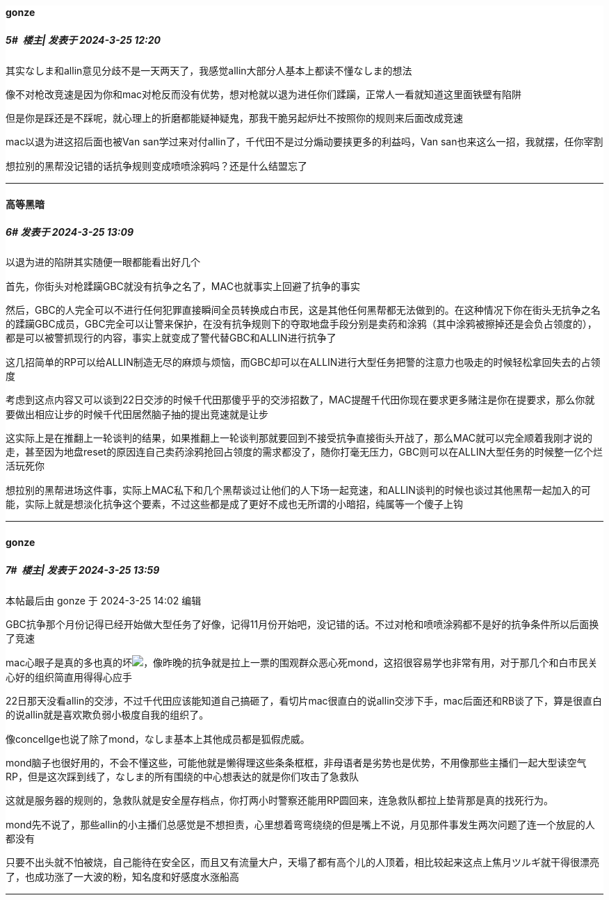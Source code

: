 ####  gonze  
##### 5#         楼主| 发表于 2024-3-25 12:20

其实なしま和allin意见分歧不是一天两天了，我感觉allin大部分人基本上都读不懂なしま的想法

像不对枪改竞速是因为你和mac对枪反而没有优势，想对枪就以退为进任你们蹂躏，正常人一看就知道这里面铁壁有陷阱

但是你是踩还是不踩呢，就心理上的折磨都能疑神疑鬼，那我干脆另起炉灶不按照你的规则来后面改成竞速

mac以退为进这招后面也被Van san学过来对付allin了，千代田不是过分煽动要挟更多的利益吗，Van san也来这么一招，我就摆，任你宰割

想拉别的黑帮没记错的话抗争规则变成喷喷涂鸦吗？还是什么结盟忘了

*****

####  高等黑暗  
##### 6#       发表于 2024-3-25 13:09

以退为进的陷阱其实随便一眼都能看出好几个

首先，你街头对枪蹂躏GBC就没有抗争之名了，MAC也就事实上回避了抗争的事实

然后，GBC的人完全可以不进行任何犯罪直接瞬间全员转换成白市民，这是其他任何黑帮都无法做到的。在这种情况下你在街头无抗争之名的蹂躏GBC成员，GBC完全可以让警来保护，在没有抗争规则下的夺取地盘手段分别是卖药和涂鸦（其中涂鸦被擦掉还是会负占领度的），都是可以被警抓现行的内容，事实上就变成了警代替GBC和ALLIN进行抗争了

这几招简单的RP可以给ALLIN制造无尽的麻烦与烦恼，而GBC却可以在ALLIN进行大型任务把警的注意力也吸走的时候轻松拿回失去的占领度

考虑到这点内容又可以谈到22日交涉的时候千代田那傻乎乎的交涉招数了，MAC提醒千代田你现在要求更多赌注是你在提要求，那么你就要做出相应让步的时候千代田居然脑子抽的提出竞速就是让步

这实际上是在推翻上一轮谈判的结果，如果推翻上一轮谈判那就要回到不接受抗争直接街头开战了，那么MAC就可以完全顺着我刚才说的走，甚至因为地盘reset的原因连自己卖药涂鸦抢回占领度的需求都没了，随你打毫无压力，GBC则可以在ALLIN大型任务的时候整一亿个烂活玩死你

想拉别的黑帮进场这件事，实际上MAC私下和几个黑帮谈过让他们的人下场一起竞速，和ALLIN谈判的时候也谈过其他黑帮一起加入的可能，实际上就是想淡化抗争这个要素，不过这些都是成了更好不成也无所谓的小暗招，纯属等一个傻子上钩

*****

####  gonze  
##### 7#         楼主| 发表于 2024-3-25 13:59

 本帖最后由 gonze 于 2024-3-25 14:02 编辑 

GBC抗争那个月份记得已经开始做大型任务了好像，记得11月份开始吧，没记错的话。不过对枪和喷喷涂鸦都不是好的抗争条件所以后面换了竞速

mac心眼子是真的多也真的坏<img src="https://static.saraba1st.com/image/smiley/face2017/037.png" referrerpolicy="no-referrer">，像昨晚的抗争就是拉上一票的围观群众恶心死mond，这招很容易学也非常有用，对于那几个和白市民关心好的组织简直用得得心应手

22日那天没看allin的交涉，不过千代田应该能知道自己搞砸了，看切片mac很直白的说allin交涉下手，mac后面还和RB谈了下，算是很直白的说allin就是喜欢欺负弱小极度自我的组织了。

像concellge也说了除了mond，なしま基本上其他成员都是狐假虎威。

mond脑子也很好用的，不会不懂这些，可能他就是懒得理这些条条框框，非母语者是劣势也是优势，不用像那些主播们一起大型读空气RP，但是这次踩到线了，なしま的所有围绕的中心想表达的就是你们攻击了急救队

这就是服务器的规则的，急救队就是安全屋存档点，你打两小时警察还能用RP圆回来，连急救队都拉上垫背那是真的找死行为。

mond先不说了，那些allin的小主播们总感觉是不想担责，心里想着弯弯绕绕的但是嘴上不说，月见那件事发生两次问题了连一个放屁的人都没有

只要不出头就不怕被烧，自己能待在安全区，而且又有流量大户，天塌了都有高个儿的人顶着，相比较起来这点上焦月ツルギ就干得很漂亮了，也成功涨了一大波的粉，知名度和好感度水涨船高

*****

